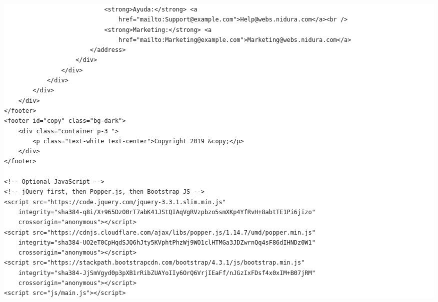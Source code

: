                                 <strong>Ayuda:</strong> <a
                                    href="mailto:Support@example.com">Help@webs.nidura.com</a><br />
                                <strong>Marketing:</strong> <a
                                    href="mailto:Marketing@example.com">Marketing@webs.nidura.com</a>
                            </address>
                        </div>
                    </div>
                </div>
            </div>
        </div>
    </footer>
    <footer id="copy" class="bg-dark">
        <div class="container p-3 ">
            <p class="text-white text-center">Copyright 2019 &copy;</p>
        </div>
    </footer>

    <!-- Optional JavaScript -->
    <!-- jQuery first, then Popper.js, then Bootstrap JS -->
    <script src="https://code.jquery.com/jquery-3.3.1.slim.min.js"
        integrity="sha384-q8i/X+965DzO0rT7abK41JStQIAqVgRVzpbzo5smXKp4YfRvH+8abtTE1Pi6jizo"
        crossorigin="anonymous"></script>
    <script src="https://cdnjs.cloudflare.com/ajax/libs/popper.js/1.14.7/umd/popper.min.js"
        integrity="sha384-UO2eT0CpHqdSJQ6hJty5KVphtPhzWj9WO1clHTMGa3JDZwrnQq4sF86dIHNDz0W1"
        crossorigin="anonymous"></script>
    <script src="https://stackpath.bootstrapcdn.com/bootstrap/4.3.1/js/bootstrap.min.js"
        integrity="sha384-JjSmVgyd0p3pXB1rRibZUAYoIIy6OrQ6VrjIEaFf/nJGzIxFDsf4x0xIM+B07jRM"
        crossorigin="anonymous"></script>
    <script src="js/main.js"></script>
</body>

</html>
